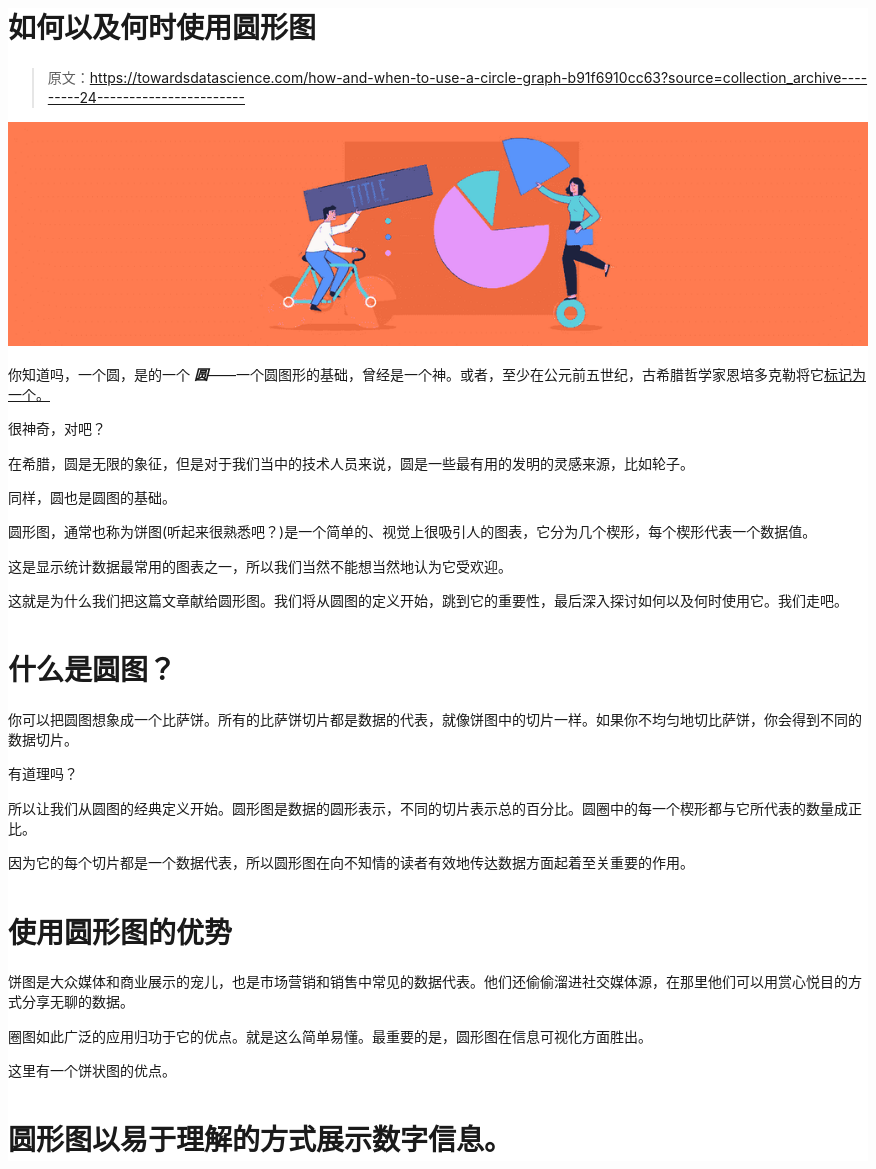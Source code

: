 # 如何以及何时使用圆形图

> 原文：<https://towardsdatascience.com/how-and-when-to-use-a-circle-graph-b91f6910cc63?source=collection_archive---------24----------------------->

![](img/5089a238439e609b5fe91c09332ae432.png)

你知道吗，一个圆，是的一个 ***圆***——一个圆图形的基础，曾经是一个神。或者，至少在公元前五世纪，古希腊哲学家恩培多克勒将它[标记为一个。](https://www.telegraph.co.uk/men/the-filter/qi/8593855/QI-Quite-interesting-facts-abouts-circles.html)

很神奇，对吧？

在希腊，圆是无限的象征，但是对于我们当中的技术人员来说，圆是一些最有用的发明的灵感来源，比如轮子。

同样，圆也是圆图的基础。

圆形图，通常也称为饼图(听起来很熟悉吧？)是一个简单的、视觉上很吸引人的图表，它分为几个楔形，每个楔形代表一个数据值。

这是显示统计数据最常用的图表之一，所以我们当然不能想当然地认为它受欢迎。

这就是为什么我们把这篇文章献给圆形图。我们将从圆图的定义开始，跳到它的重要性，最后深入探讨如何以及何时使用它。我们走吧。

# 什么是圆图？

你可以把圆图想象成一个比萨饼。所有的比萨饼切片都是数据的代表，就像饼图中的切片一样。如果你不均匀地切比萨饼，你会得到不同的数据切片。

有道理吗？

所以让我们从圆图的经典定义开始。圆形图是数据的圆形表示，不同的切片表示总的百分比。圆圈中的每一个楔形都与它所代表的数量成正比。

因为它的每个切片都是一个数据代表，所以圆形图在向不知情的读者有效地传达数据方面起着至关重要的作用。

# 使用圆形图的优势

饼图是大众媒体和商业展示的宠儿，也是市场营销和销售中常见的数据代表。他们还偷偷溜进社交媒体源，在那里他们可以用赏心悦目的方式分享无聊的数据。

圈图如此广泛的应用归功于它的优点。就是这么简单易懂。最重要的是，圆形图在信息可视化方面胜出。

这里有一个饼状图的优点。

# 圆形图以易于理解的方式展示数字信息。
